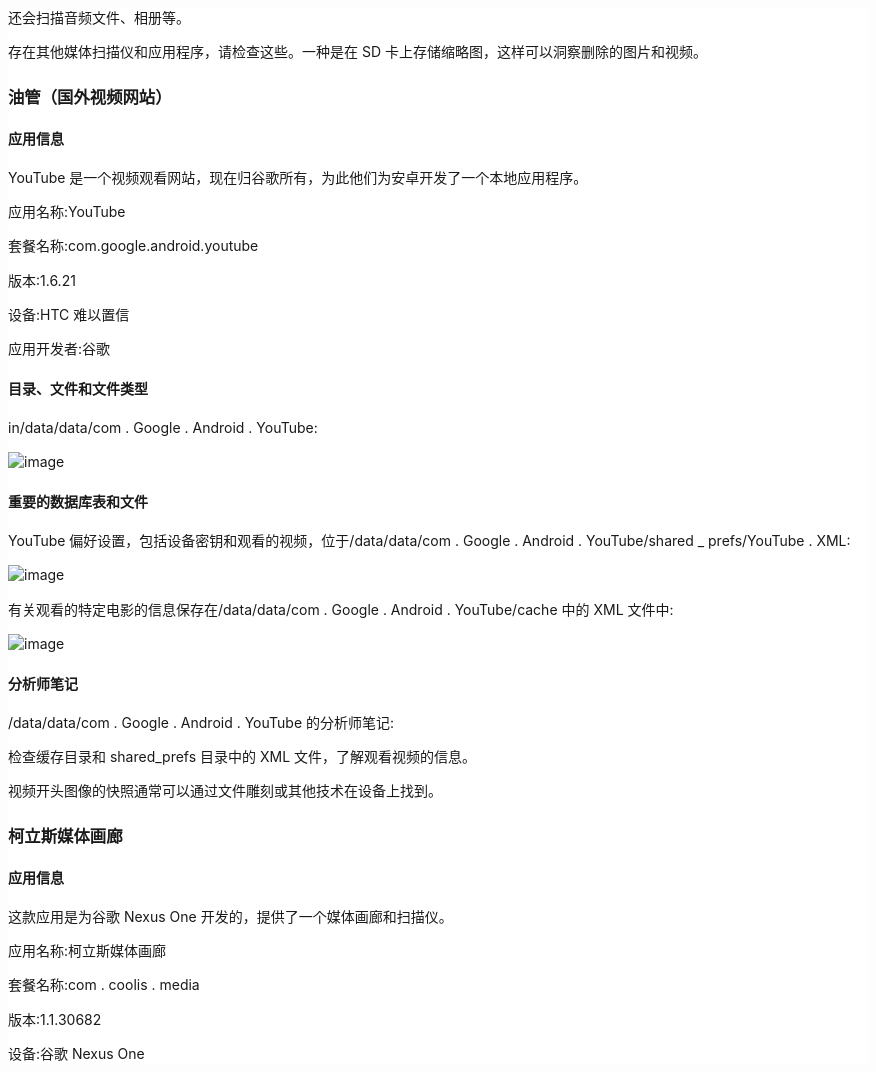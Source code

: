 还会扫描音频文件、相册等。

存在其他媒体扫描仪和应用程序，请检查这些。一种是在 SD 卡上存储缩略图，这样可以洞察删除的图片和视频。

### 油管（国外视频网站）

#### 应用信息

YouTube 是一个视频观看网站，现在归谷歌所有，为此他们为安卓开发了一个本地应用程序。

应用名称:YouTube

套餐名称:com.google.android.youtube

版本:1.6.21

设备:HTC 难以置信

应用开发者:谷歌

#### 目录、文件和文件类型

in/data/data/com . Google . Android . YouTube:

![image](../images/F10007Xu07-83-9781597496513.jpg)

#### 重要的数据库表和文件

YouTube 偏好设置，包括设备密钥和观看的视频，位于/data/data/com . Google . Android . YouTube/shared _ prefs/YouTube . XML:

![image](../images/F10007Xu07-84-9781597496513.jpg)

有关观看的特定电影的信息保存在/data/data/com . Google . Android . YouTube/cache 中的 XML 文件中:

![image](../images/F10007Xu07-85-9781597496513.jpg)

#### 分析师笔记

/data/data/com . Google . Android . YouTube 的分析师笔记:

检查缓存目录和 shared_prefs 目录中的 XML 文件，了解观看视频的信息。

视频开头图像的快照通常可以通过文件雕刻或其他技术在设备上找到。

### 柯立斯媒体画廊

#### 应用信息

这款应用是为谷歌 Nexus One 开发的，提供了一个媒体画廊和扫描仪。

应用名称:柯立斯媒体画廊

套餐名称:com . coolis . media

版本:1.1.30682

设备:谷歌 Nexus One
